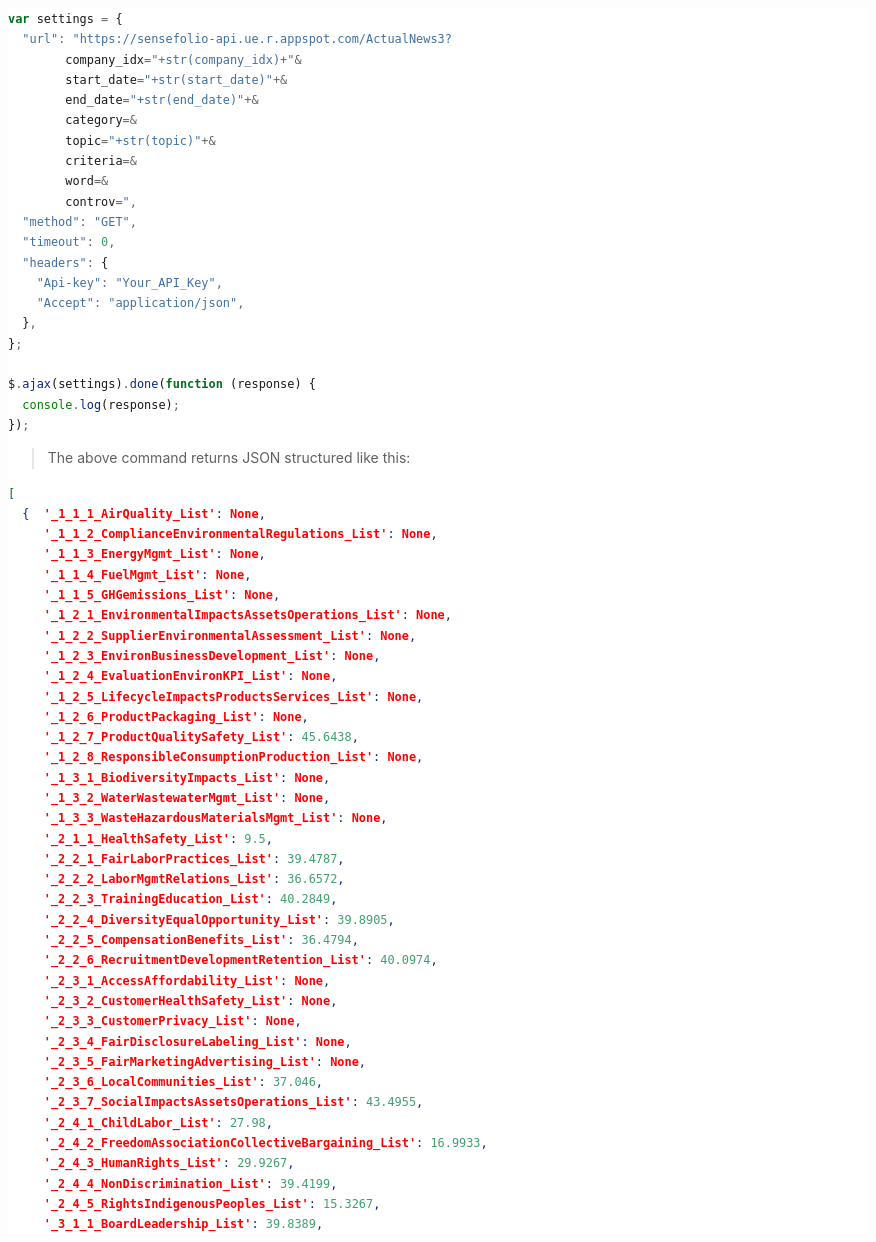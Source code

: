 
```javascript
var settings = {
  "url": "https://sensefolio-api.ue.r.appspot.com/ActualNews3?
        company_idx="+str(company_idx)+"&
        start_date="+str(start_date)"+&
        end_date="+str(end_date)"+&
        category=&
        topic="+str(topic)"+&
        criteria=&
        word=&
        controv=",
  "method": "GET",
  "timeout": 0,
  "headers": {
    "Api-key": "Your_API_Key",
    "Accept": "application/json",
  },
};

$.ajax(settings).done(function (response) {
  console.log(response);
});
```

> The above command returns JSON structured like this:

```json
[
  {  '_1_1_1_AirQuality_List': None,
     '_1_1_2_ComplianceEnvironmentalRegulations_List': None,
     '_1_1_3_EnergyMgmt_List': None,
     '_1_1_4_FuelMgmt_List': None,
     '_1_1_5_GHGemissions_List': None,
     '_1_2_1_EnvironmentalImpactsAssetsOperations_List': None,
     '_1_2_2_SupplierEnvironmentalAssessment_List': None,
     '_1_2_3_EnvironBusinessDevelopment_List': None,
     '_1_2_4_EvaluationEnvironKPI_List': None,
     '_1_2_5_LifecycleImpactsProductsServices_List': None,
     '_1_2_6_ProductPackaging_List': None,
     '_1_2_7_ProductQualitySafety_List': 45.6438,
     '_1_2_8_ResponsibleConsumptionProduction_List': None,
     '_1_3_1_BiodiversityImpacts_List': None,
     '_1_3_2_WaterWastewaterMgmt_List': None,
     '_1_3_3_WasteHazardousMaterialsMgmt_List': None,
     '_2_1_1_HealthSafety_List': 9.5,
     '_2_2_1_FairLaborPractices_List': 39.4787,
     '_2_2_2_LaborMgmtRelations_List': 36.6572,
     '_2_2_3_TrainingEducation_List': 40.2849,
     '_2_2_4_DiversityEqualOpportunity_List': 39.8905,
     '_2_2_5_CompensationBenefits_List': 36.4794,
     '_2_2_6_RecruitmentDevelopmentRetention_List': 40.0974,
     '_2_3_1_AccessAffordability_List': None,
     '_2_3_2_CustomerHealthSafety_List': None,
     '_2_3_3_CustomerPrivacy_List': None,
     '_2_3_4_FairDisclosureLabeling_List': None,
     '_2_3_5_FairMarketingAdvertising_List': None,
     '_2_3_6_LocalCommunities_List': 37.046,
     '_2_3_7_SocialImpactsAssetsOperations_List': 43.4955,
     '_2_4_1_ChildLabor_List': 27.98,
     '_2_4_2_FreedomAssociationCollectiveBargaining_List': 16.9933,
     '_2_4_3_HumanRights_List': 29.9267,
     '_2_4_4_NonDiscrimination_List': 39.4199,
     '_2_4_5_RightsIndigenousPeoples_List': 15.3267,
     '_3_1_1_BoardLeadership_List': 39.8389,
```